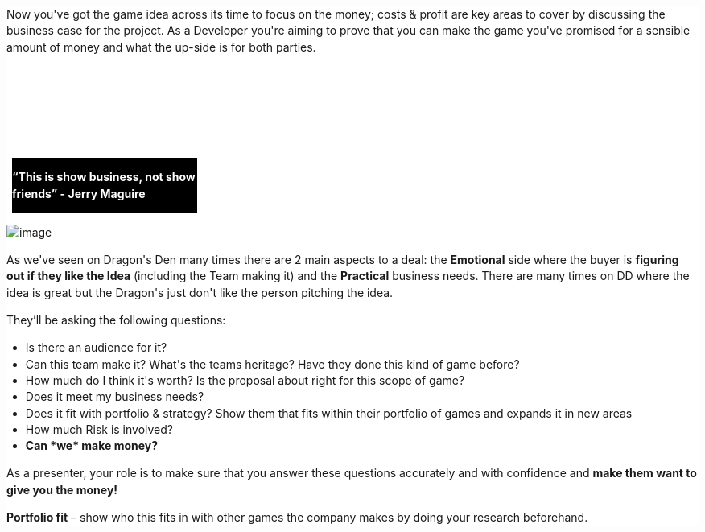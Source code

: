 Now you've got the game idea across its time to focus on the money;
costs & profit are key areas to cover by discussing the business case
for the project. As a Developer you're aiming to prove that you can make
the game you've promised for a sensible amount of money and what the
up-side is for both parties.

<div
style="position: relative;
width: 244px;
background: url(http://pashley.org/wp-content/uploads/2010/09/image_thumb2.png);
height: 182px;">

<div
style="position: absolute; background-color: #000;
margin: 0px auto;
width: 230px;
bottom: 0px;
color: #fff; font-weight: bold;
left: 0.5em;">

“This is show business, not show friends” - Jerry Maguire

</div>

</div>

<div style="clear: both;">

![image](/assets/image23.png "image")

</div>

As we've seen on Dragon's Den many times there are 2 main aspects to a
deal: the **Emotional** side where the buyer is **figuring out if they like the Idea** (including the Team making it) and the **Practical** business needs. There are many times on DD where the idea is great but the Dragon's just don't like the person pitching the idea.

They’ll be asking the following
questions:

- Is there an audience for it?
- Can this team make it? What's the teams heritage? Have they done
  this kind of game before?
- How much do I think it's worth? Is the proposal about right for this
  scope of game?
- Does it meet my business needs?
- Does it fit with portfolio & strategy? Show them that fits within
  their portfolio of games and expands it in new areas
- How much Risk is involved?
- **Can \*we\* make money?**

As a presenter, your role is to make sure that you answer these
questions accurately and with confidence and **make them want to give
you the money!**

**Portfolio fit** – show who this fits in with other games the company
makes by doing your research beforehand.
